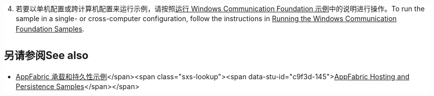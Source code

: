 4. <span data-ttu-id="c9f3d-143">若要以单机配置或跨计算机配置来运行示例，请按照[运行 Windows Communication Foundation 示例](running-the-samples.md)中的说明进行操作。</span><span class="sxs-lookup"><span data-stu-id="c9f3d-143">To run the sample in a single- or cross-computer configuration, follow the instructions in [Running the Windows Communication Foundation Samples](running-the-samples.md).</span></span>

## <a name="see-also"></a><span data-ttu-id="c9f3d-144">另请参阅</span><span class="sxs-lookup"><span data-stu-id="c9f3d-144">See also</span></span>

- <span data-ttu-id="c9f3d-145">[AppFabric 承载和持久性示例](https://docs.microsoft.com/previous-versions/appfabric/ff383418(v=azure.10))</span><span class="sxs-lookup"><span data-stu-id="c9f3d-145">[AppFabric Hosting and Persistence Samples](https://docs.microsoft.com/previous-versions/appfabric/ff383418(v=azure.10))</span></span>
